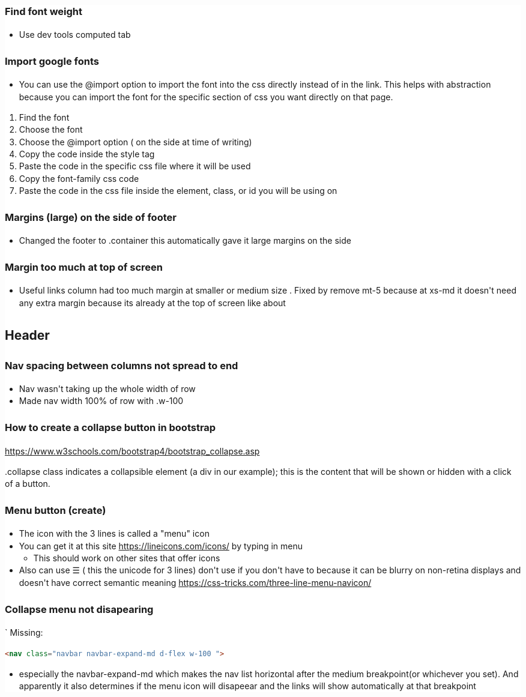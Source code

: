 ### Find font weight
- Use dev tools computed tab

### Import google fonts
 - You can use the @import option to import the font into the css directly instead of in the link. This helps with abstraction because you can import the font for the specific section of css you want directly on that page. 

1. Find the font
2. Choose the font
3. Choose the @import option ( on the side at time of writing)
4. Copy the code inside the style tag 
5. Paste the code in the specific css file where it will be used
6. Copy the font-family css code
7. Paste the code in the css file inside the element, class, or id you will be using on

### Margins (large) on the side of footer
- Changed the footer to .container this automatically gave it large margins on the side

### Margin too much at top of screen
- Useful links column had too much margin at smaller or medium size . Fixed by remove mt-5 because at xs-md it doesn't need any extra margin because its already at the top of screen like about


## Header

### Nav spacing between columns not spread to end
- Nav wasn't taking up the whole width of row
- Made nav width 100% of row with .w-100


### How to create a collapse button in bootstrap

https://www.w3schools.com/bootstrap4/bootstrap_collapse.asp

.collapse class indicates a collapsible element (a div in our example); this is the content that will be shown or hidden with a click of a button.

### Menu button (create)
- The icon with the 3 lines is called a "menu" icon 
- You can get it at this site https://lineicons.com/icons/ by typing in menu
  - This should work on other sites that offer icons
- Also can use &#9776; ( this the unicode for 3 lines) don't use if you don't have to because it can be blurry on non-retina displays and doesn't have correct semantic meaning https://css-tricks.com/three-line-menu-navicon/

### Collapse menu not disapearing
` Missing: 
```html
<nav class="navbar navbar-expand-md d-flex w-100 ">
```
- especially the navbar-expand-md which makes the nav list horizontal after the medium breakpoint(or whichever you set). And apparently it also determines if the menu icon will disapeear and the links will show automatically at that breakpoint
